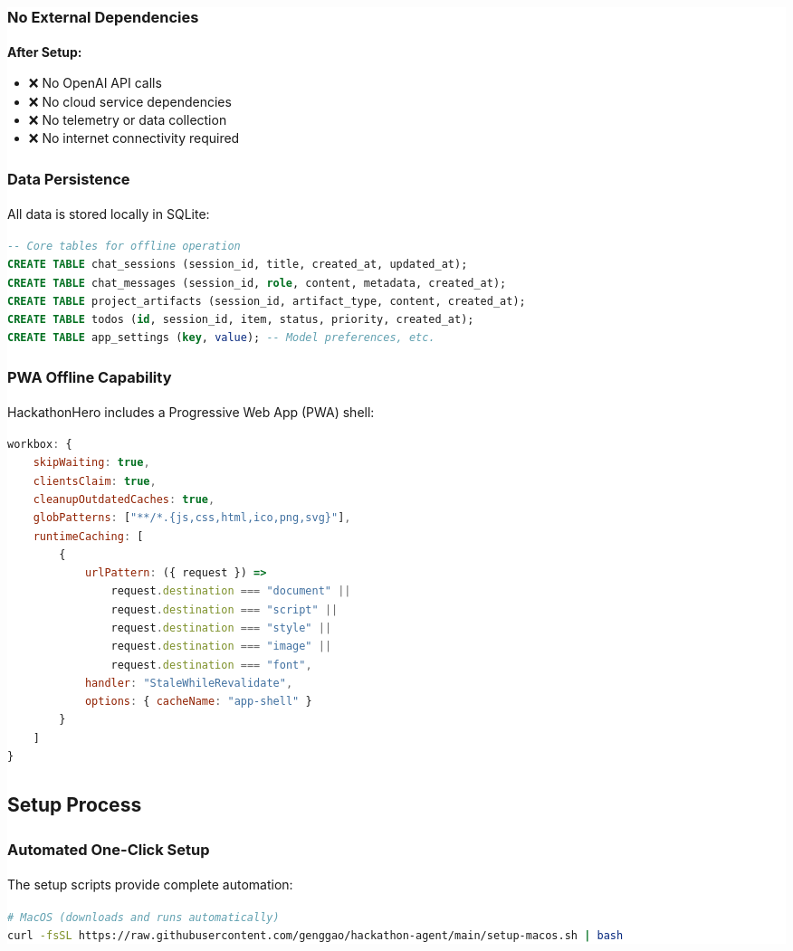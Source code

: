 ### No External Dependencies

**After Setup:**
- ❌ No OpenAI API calls
- ❌ No cloud service dependencies
- ❌ No telemetry or data collection
- ❌ No internet connectivity required

### Data Persistence

All data is stored locally in SQLite:

```sql
-- Core tables for offline operation
CREATE TABLE chat_sessions (session_id, title, created_at, updated_at);
CREATE TABLE chat_messages (session_id, role, content, metadata, created_at);
CREATE TABLE project_artifacts (session_id, artifact_type, content, created_at);
CREATE TABLE todos (id, session_id, item, status, priority, created_at);
CREATE TABLE app_settings (key, value); -- Model preferences, etc.
```

### PWA Offline Capability

HackathonHero includes a Progressive Web App (PWA) shell:

```12:13:frontend/vite.config.js
workbox: {
    skipWaiting: true,
    clientsClaim: true,
    cleanupOutdatedCaches: true,
    globPatterns: ["**/*.{js,css,html,ico,png,svg}"],
    runtimeCaching: [
        {
            urlPattern: ({ request }) =>
                request.destination === "document" ||
                request.destination === "script" ||
                request.destination === "style" ||
                request.destination === "image" ||
                request.destination === "font",
            handler: "StaleWhileRevalidate",
            options: { cacheName: "app-shell" }
        }
    ]
}
```

## Setup Process

### Automated One-Click Setup

The setup scripts provide complete automation:

```bash
# MacOS (downloads and runs automatically)
curl -fsSL https://raw.githubusercontent.com/genggao/hackathon-agent/main/setup-macos.sh | bash
```
